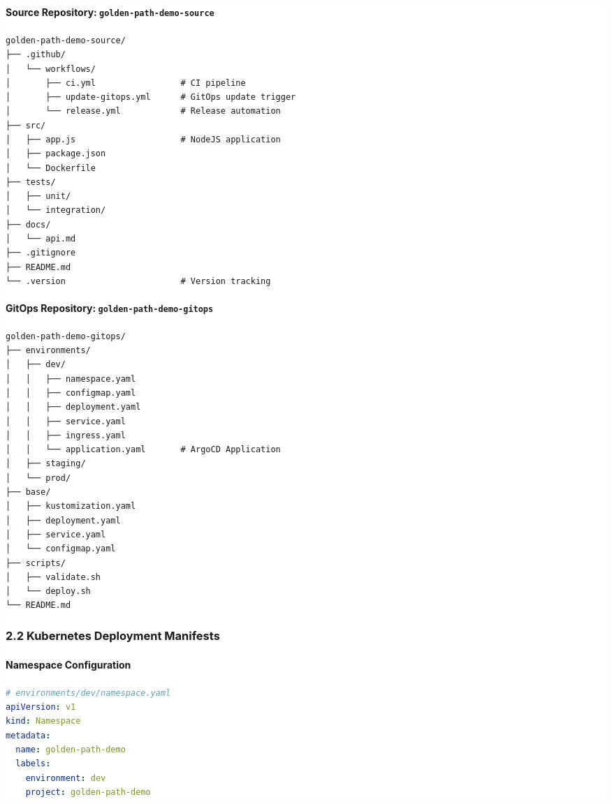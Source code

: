 #### Source Repository: `golden-path-demo-source`
```
golden-path-demo-source/
├── .github/
│   └── workflows/
│       ├── ci.yml                 # CI pipeline
│       ├── update-gitops.yml      # GitOps update trigger
│       └── release.yml            # Release automation
├── src/
│   ├── app.js                     # NodeJS application
│   ├── package.json
│   └── Dockerfile
├── tests/
│   ├── unit/
│   └── integration/
├── docs/
│   └── api.md
├── .gitignore
├── README.md
└── .version                       # Version tracking
```

#### GitOps Repository: `golden-path-demo-gitops`
```
golden-path-demo-gitops/
├── environments/
│   ├── dev/
│   │   ├── namespace.yaml
│   │   ├── configmap.yaml
│   │   ├── deployment.yaml
│   │   ├── service.yaml
│   │   ├── ingress.yaml
│   │   └── application.yaml       # ArgoCD Application
│   ├── staging/
│   └── prod/
├── base/
│   ├── kustomization.yaml
│   ├── deployment.yaml
│   ├── service.yaml
│   └── configmap.yaml
├── scripts/
│   ├── validate.sh
│   └── deploy.sh
└── README.md
```

### 2.2 Kubernetes Deployment Manifests

#### Namespace Configuration
```yaml
# environments/dev/namespace.yaml
apiVersion: v1
kind: Namespace
metadata:
  name: golden-path-demo
  labels:
    environment: dev
    project: golden-path-demo
```
